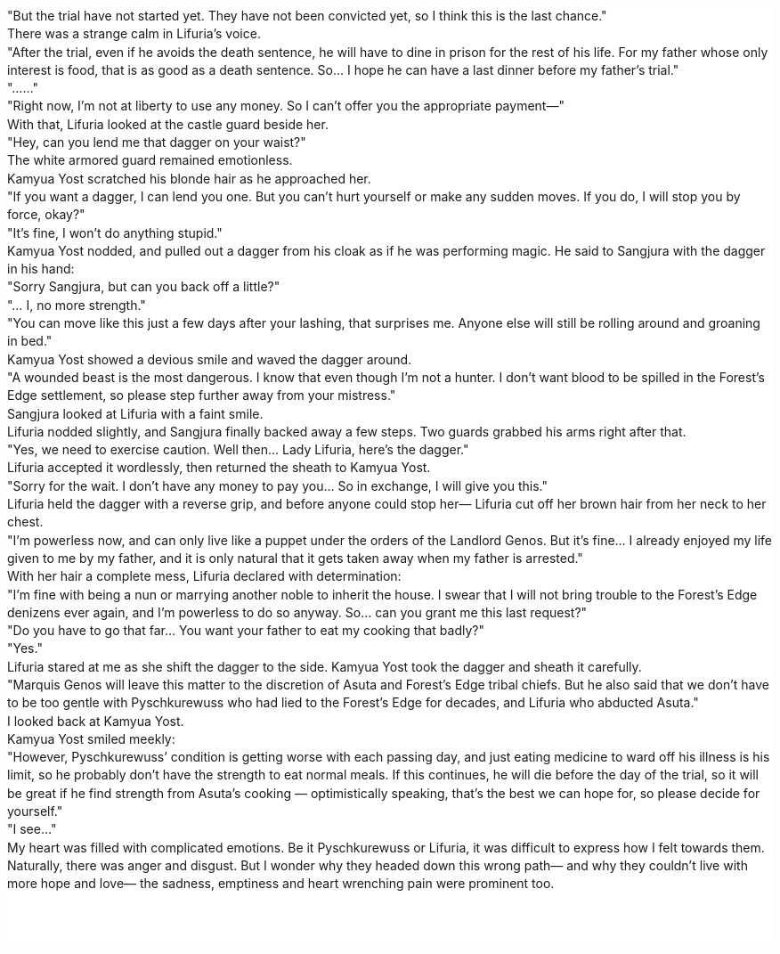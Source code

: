 "But the trial have not started yet. They have not been convicted yet, so I think this is the last chance."<br/>
There was a strange calm in Lifuria’s voice.<br/>
"After the trial, even if he avoids the death sentence, he will have to dine in prison for the rest of his life. For my father whose only interest is food, that is as good as a death sentence. So… I hope he can have a last dinner before my father’s trial."<br/>
"……"<br/>
"Right now, I’m not at liberty to use any money. So I can’t offer you the appropriate payment—"<br/>
With that, Lifuria looked at the castle guard beside her.<br/>
"Hey, can you lend me that dagger on your waist?"<br/>
The white armored guard remained emotionless.<br/>
Kamyua Yost scratched his blonde hair as he approached her.<br/>
"If you want a dagger, I can lend you one. But you can’t hurt yourself or make any sudden moves. If you do, I will stop you by force, okay?"<br/>
"It’s fine, I won’t do anything stupid."<br/>
Kamyua Yost nodded, and pulled out a dagger from his cloak as if he was performing magic. He said to Sangjura with the dagger in his hand:<br/>
"Sorry Sangjura, but can you back off a little?"<br/>
"… I, no more strength."<br/>
"You can move like this just a few days after your lashing, that surprises me. Anyone else will still be rolling around and groaning in bed."<br/>
Kamyua Yost showed a devious smile and waved the dagger around.<br/>
"A wounded beast is the most dangerous. I know that even though I’m not a hunter. I don’t want blood to be spilled in the Forest’s Edge settlement, so please step further away from your mistress."<br/>
Sangjura looked at Lifuria with a faint smile.<br/>
Lifuria nodded slightly, and Sangjura finally backed away a few steps. Two guards grabbed his arms right after that.<br/>
"Yes, we need to exercise caution. Well then… Lady Lifuria, here’s the dagger."<br/>
Lifuria accepted it wordlessly, then returned the sheath to Kamyua Yost.<br/>
"Sorry for the wait. I don’t have any money to pay you… So in exchange, I will give you this."<br/>
Lifuria held the dagger with a reverse grip, and before anyone could stop her— Lifuria cut off her brown hair from her neck to her chest.<br/>
"I’m powerless now, and can only live like a puppet under the orders of the Landlord Genos. But it’s fine… I already enjoyed my life given to me by my father, and it is only natural that it gets taken away when my father is arrested."<br/>
With her hair a complete mess, Lifuria declared with determination:<br/>
"I’m fine with being a nun or marrying another noble to inherit the house. I swear that I will not bring trouble to the Forest’s Edge denizens ever again, and I’m powerless to do so anyway. So… can you grant me this last request?"<br/>
"Do you have to go that far… You want your father to eat my cooking that badly?"<br/>
"Yes."<br/>
Lifuria stared at me as she shift the dagger to the side. Kamyua Yost took the dagger and sheath it carefully.<br/>
"Marquis Genos will leave this matter to the discretion of Asuta and Forest’s Edge tribal chiefs. But he also said that we don’t have to be too gentle with Pyschkurewuss who had lied to the Forest’s Edge for decades, and Lifuria who abducted Asuta."<br/>
I looked back at Kamyua Yost.<br/>
Kamyua Yost smiled meekly:<br/>
"However, Pyschkurewuss’ condition is getting worse with each passing day, and just eating medicine to ward off his illness is his limit, so he probably don’t have the strength to eat normal meals. If this continues, he will die before the day of the trial, so it will be great if he find strength from Asuta’s cooking — optimistically speaking, that’s the best we can hope for, so please decide for yourself."<br/>
"I see…"<br/>
My heart was filled with complicated emotions. Be it Pyschkurewuss or Lifuria, it was difficult to express how I felt towards them.<br/>
Naturally, there was anger and disgust. But I wonder why they headed down this wrong path— and why they couldn’t live with more hope and love— the sadness, emptiness and heart wrenching pain were prominent too.<br/>
<br/>
<br/>
<br/>